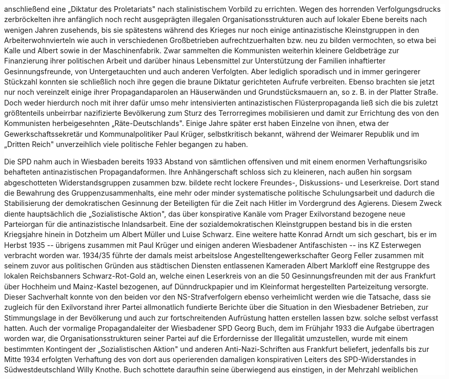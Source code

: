 anschließend eine „Diktatur des Proletariats" nach stalinistischem
Vorbild zu errichten. Wegen des horrenden Verfolgungsdrucks
zerbröckelten ihre anfänglich noch recht ausgeprägten illegalen
Organisationsstrukturen auch auf lokaler Ebene bereits nach wenigen
Jahren zusehends, bis sie spätestens während des Krieges nur noch einige
antinazistische Kleinstgruppen in den Arbeiterwohnvierteln wie auch in
verschiedenen Großbetrieben aufrechtzuerhalten bzw. neu zu bilden
vermochten, so etwa bei Kalle und Albert sowie in der Maschinenfabrik.
Zwar sammelten die Kommunisten weiterhin kleinere Geldbeträge zur
Finanzierung ihrer politischen Arbeit und darüber hinaus Lebensmittel
zur Unterstützung der Familien inhaftierter Gesinnungsfreunde, von
Untergetauchten und auch anderen Verfolgten. Aber lediglich sporadisch
und in immer geringerer Stückzahl konnten sie schließlich noch ihre
gegen die braune Diktatur gerichteten Aufrufe verbreiten. Ebenso
brachten sie jetzt nur noch vereinzelt einige ihrer Propagandaparolen an
Häuserwänden und Grundstücksmauern an, so z. B. in der Platter Straße.
Doch weder hierdurch noch mit ihrer dafür umso mehr intensivierten
antinazistischen Flüsterpropaganda ließ sich die bis zuletzt
größtenteils unbeirrbar nazifizierte Bevölkerung zum Sturz des
Terrorregimes mobilisieren und damit zur Errichtung des von den
Kommunisten herbeigesehnten „Räte-Deutschlands". Einige Jahre später
erst haben Einzelne von ihnen, etwa der Gewerkschaftssekretär und
Kommunalpolitiker Paul Krüger, selbstkritisch bekannt, während der
Weimarer Republik und im „Dritten Reich" unverzeihlich viele politische
Fehler begangen zu haben.

Die SPD nahm auch in Wiesbaden bereits 1933 Abstand von sämtlichen
offensiven und mit einem enormen Verhaftungsrisiko behafteten
antinazistischen Propagandaformen. Ihre Anhängerschaft schloss sich zu
kleineren, nach außen hin sorgsam abgeschotteten Widerstandsgruppen
zusammen bzw. bildete recht lockere Freundes-, Diskussions- und
Leserkreise. Dort stand die Bewahrung des Gruppenzusammenhalts, eine
mehr oder minder systematische politische Schulungsarbeit und dadurch
die Stabilisierung der demokratischen Gesinnung der Beteiligten für die
Zeit nach Hitler im Vordergrund des Agierens. Diesem Zweck diente
hauptsächlich die „Sozialistische Aktion", das über konspirative Kanäle
vom Prager Exilvorstand bezogene neue Parteiorgan für die
antinazistische Inlandsarbeit. Eine der sozialdemokratischen
Kleinstgruppen bestand bis in die ersten Kriegsjahre hinein in Dotzheim
um Albert Müller und Luise Schwarz. Eine weitere hatte Konrad Arndt um
sich geschart, bis er im Herbst 1935 -- übrigens zusammen mit Paul
Krüger und einigen anderen Wiesbadener Antifaschisten -- ins KZ
Esterwegen verbracht worden war. 1934/35 führte der damals meist
arbeitslose Angestelltengewerkschafter Georg Feller zusammen mit seinem
zuvor aus politischen Gründen aus städtischen Diensten entlassenen
Kameraden Albert Markloff eine Restgruppe des lokalen Reichsbanners
Schwarz-Rot-Gold an, welche einen Leserkreis von an die 50
Gesinnungsfreunden mit der aus Frankfurt über Hochheim und Mainz-Kastel
bezogenen, auf Dünndruckpapier und im Kleinformat hergestellten
Parteizeitung versorgte. Dieser Sachverhalt konnte von den beiden vor
den NS-Strafverfolgern ebenso verheimlicht werden wie die Tatsache, dass
sie zugleich für den Exilvorstand ihrer Partei allmonatlich fundierte
Berichte über die Situation in den Wiesbadener Betrieben, zur
Stimmungslage in der Bevölkerung und auch zur fortschreitenden
Aufrüstung hatten erstellen lassen bzw. solche selbst verfasst hatten.
Auch der vormalige Propagandaleiter der Wiesbadener SPD Georg Buch, dem
im Frühjahr 1933 die Aufgabe übertragen worden war, die
Organisationsstrukturen seiner Partei auf die Erfordernisse der
Illegalität umzustellen, wurde mit einem bestimmten Kontingent der
„Sozialistischen Aktion" und anderen Anti-Nazi-Schriften aus Frankfurt
beliefert, jedenfalls bis zur Mitte 1934 erfolgten Verhaftung des von
dort aus operierenden damaligen konspirativen Leiters des
SPD-Widerstandes in Südwestdeutschland Willy Knothe. Buch schottete
daraufhin seine überwiegend aus einstigen, in der Mehrzahl weiblichen